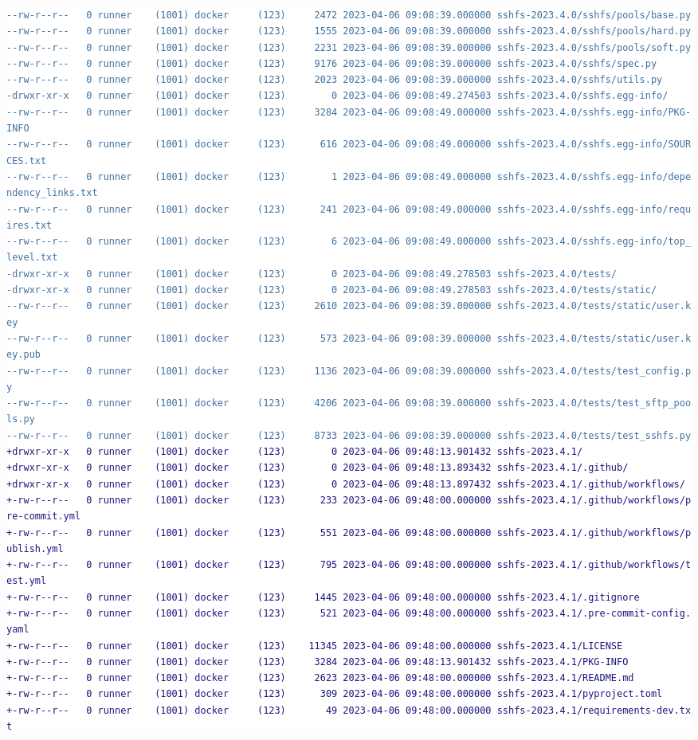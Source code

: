 ```diff
--rw-r--r--   0 runner    (1001) docker     (123)     2472 2023-04-06 09:08:39.000000 sshfs-2023.4.0/sshfs/pools/base.py
--rw-r--r--   0 runner    (1001) docker     (123)     1555 2023-04-06 09:08:39.000000 sshfs-2023.4.0/sshfs/pools/hard.py
--rw-r--r--   0 runner    (1001) docker     (123)     2231 2023-04-06 09:08:39.000000 sshfs-2023.4.0/sshfs/pools/soft.py
--rw-r--r--   0 runner    (1001) docker     (123)     9176 2023-04-06 09:08:39.000000 sshfs-2023.4.0/sshfs/spec.py
--rw-r--r--   0 runner    (1001) docker     (123)     2023 2023-04-06 09:08:39.000000 sshfs-2023.4.0/sshfs/utils.py
-drwxr-xr-x   0 runner    (1001) docker     (123)        0 2023-04-06 09:08:49.274503 sshfs-2023.4.0/sshfs.egg-info/
--rw-r--r--   0 runner    (1001) docker     (123)     3284 2023-04-06 09:08:49.000000 sshfs-2023.4.0/sshfs.egg-info/PKG-INFO
--rw-r--r--   0 runner    (1001) docker     (123)      616 2023-04-06 09:08:49.000000 sshfs-2023.4.0/sshfs.egg-info/SOURCES.txt
--rw-r--r--   0 runner    (1001) docker     (123)        1 2023-04-06 09:08:49.000000 sshfs-2023.4.0/sshfs.egg-info/dependency_links.txt
--rw-r--r--   0 runner    (1001) docker     (123)      241 2023-04-06 09:08:49.000000 sshfs-2023.4.0/sshfs.egg-info/requires.txt
--rw-r--r--   0 runner    (1001) docker     (123)        6 2023-04-06 09:08:49.000000 sshfs-2023.4.0/sshfs.egg-info/top_level.txt
-drwxr-xr-x   0 runner    (1001) docker     (123)        0 2023-04-06 09:08:49.278503 sshfs-2023.4.0/tests/
-drwxr-xr-x   0 runner    (1001) docker     (123)        0 2023-04-06 09:08:49.278503 sshfs-2023.4.0/tests/static/
--rw-r--r--   0 runner    (1001) docker     (123)     2610 2023-04-06 09:08:39.000000 sshfs-2023.4.0/tests/static/user.key
--rw-r--r--   0 runner    (1001) docker     (123)      573 2023-04-06 09:08:39.000000 sshfs-2023.4.0/tests/static/user.key.pub
--rw-r--r--   0 runner    (1001) docker     (123)     1136 2023-04-06 09:08:39.000000 sshfs-2023.4.0/tests/test_config.py
--rw-r--r--   0 runner    (1001) docker     (123)     4206 2023-04-06 09:08:39.000000 sshfs-2023.4.0/tests/test_sftp_pools.py
--rw-r--r--   0 runner    (1001) docker     (123)     8733 2023-04-06 09:08:39.000000 sshfs-2023.4.0/tests/test_sshfs.py
+drwxr-xr-x   0 runner    (1001) docker     (123)        0 2023-04-06 09:48:13.901432 sshfs-2023.4.1/
+drwxr-xr-x   0 runner    (1001) docker     (123)        0 2023-04-06 09:48:13.893432 sshfs-2023.4.1/.github/
+drwxr-xr-x   0 runner    (1001) docker     (123)        0 2023-04-06 09:48:13.897432 sshfs-2023.4.1/.github/workflows/
+-rw-r--r--   0 runner    (1001) docker     (123)      233 2023-04-06 09:48:00.000000 sshfs-2023.4.1/.github/workflows/pre-commit.yml
+-rw-r--r--   0 runner    (1001) docker     (123)      551 2023-04-06 09:48:00.000000 sshfs-2023.4.1/.github/workflows/publish.yml
+-rw-r--r--   0 runner    (1001) docker     (123)      795 2023-04-06 09:48:00.000000 sshfs-2023.4.1/.github/workflows/test.yml
+-rw-r--r--   0 runner    (1001) docker     (123)     1445 2023-04-06 09:48:00.000000 sshfs-2023.4.1/.gitignore
+-rw-r--r--   0 runner    (1001) docker     (123)      521 2023-04-06 09:48:00.000000 sshfs-2023.4.1/.pre-commit-config.yaml
+-rw-r--r--   0 runner    (1001) docker     (123)    11345 2023-04-06 09:48:00.000000 sshfs-2023.4.1/LICENSE
+-rw-r--r--   0 runner    (1001) docker     (123)     3284 2023-04-06 09:48:13.901432 sshfs-2023.4.1/PKG-INFO
+-rw-r--r--   0 runner    (1001) docker     (123)     2623 2023-04-06 09:48:00.000000 sshfs-2023.4.1/README.md
+-rw-r--r--   0 runner    (1001) docker     (123)      309 2023-04-06 09:48:00.000000 sshfs-2023.4.1/pyproject.toml
+-rw-r--r--   0 runner    (1001) docker     (123)       49 2023-04-06 09:48:00.000000 sshfs-2023.4.1/requirements-dev.txt
```